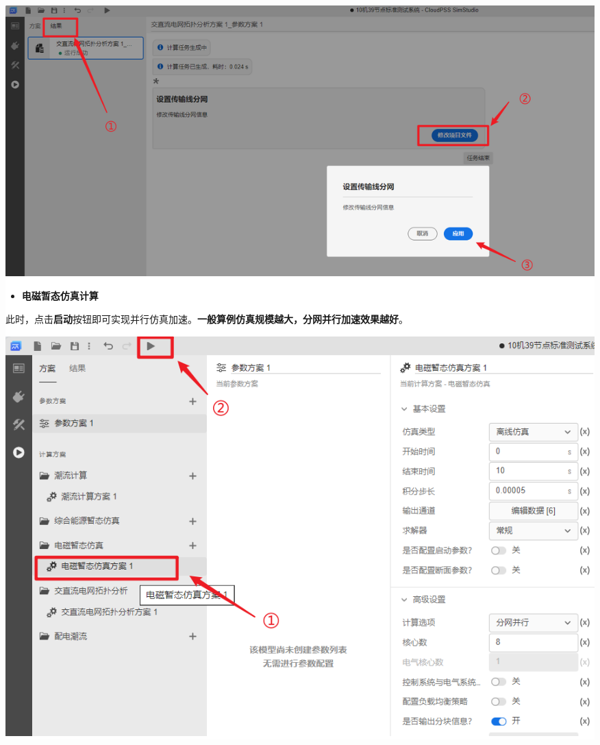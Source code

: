 ![应用分网结果](image-7.png)

- **电磁暂态仿真计算**
  
此时，点击**启动**按钮即可实现并行仿真加速。**一般算例仿真规模越大，分网并行加速效果越好**。

![启动电磁暂态仿真](image-9.png)
